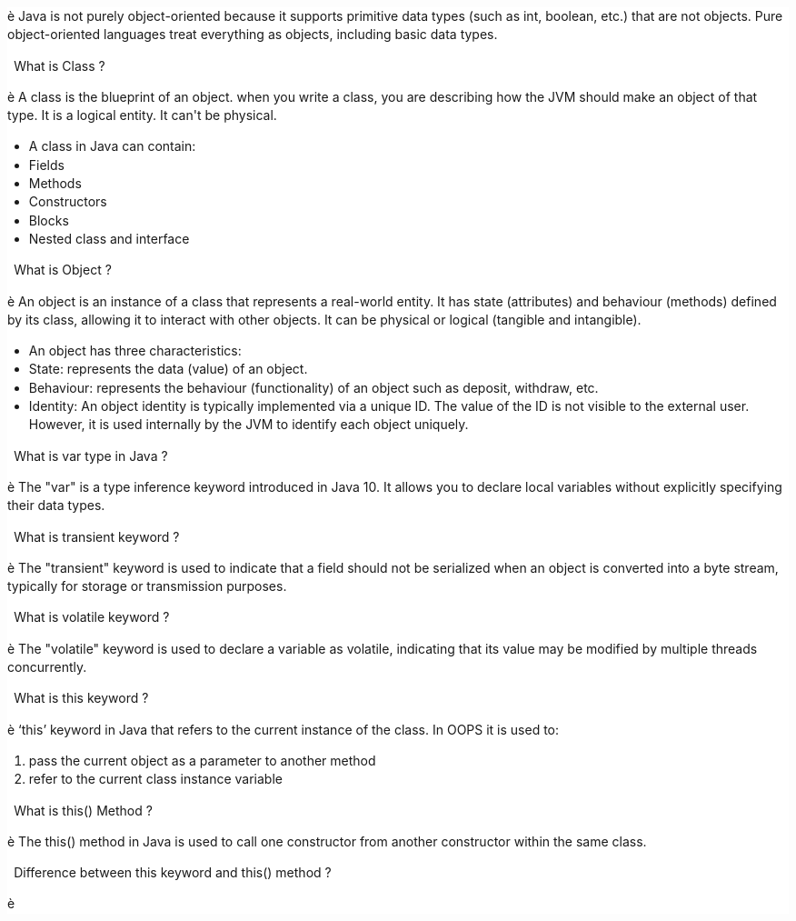 è Java is not purely object-oriented because it supports primitive data types (such as int, boolean, etc.) that are not objects. Pure object-oriented languages treat everything as objects, including basic data types.

` `What is Class ?

è A class is the blueprint of an object. when you write a class, you are describing how the JVM should make an object of that type. It is a logical entity. It can't be physical.

- A class in Java can contain:
- Fields
- Methods
- Constructors
- Blocks
- Nested class and interface

` `What is Object ?

è An object is an instance of a class that represents a real-world entity. It has state (attributes) and behaviour (methods) defined by its class, allowing it to interact with other objects. It can be physical or logical (tangible and intangible).

- An object has three characteristics:
- State: represents the data (value) of an object.
- Behaviour: represents the behaviour (functionality) of an object such as deposit, withdraw, etc.
- Identity: An object identity is typically implemented via a unique ID. The value of the ID is not visible to the external user. However, it is used internally by the JVM to identify each object uniquely.

` `What is var type in Java ?

è The "var" is a type inference keyword introduced in Java 10. It allows you to declare local variables without explicitly specifying their data types.

` `What is transient keyword ?

è The "transient" keyword is used to indicate that a field should not be serialized when an object is converted into a byte stream, typically for storage or transmission purposes.

` `What is volatile keyword ?

è The "volatile" keyword is used to declare a variable as volatile, indicating that its value may be modified by multiple threads concurrently.

` `What is this keyword ?

è ‘this’ keyword in Java that refers to the current instance of the class. In OOPS it is used to:

1. pass the current object as a parameter to another method
1. refer to the current class instance variable

` `What is this() Method ?

è The this() method in Java is used to call one constructor from another constructor within the same class.

` `Difference between this keyword and this() method ?

è
